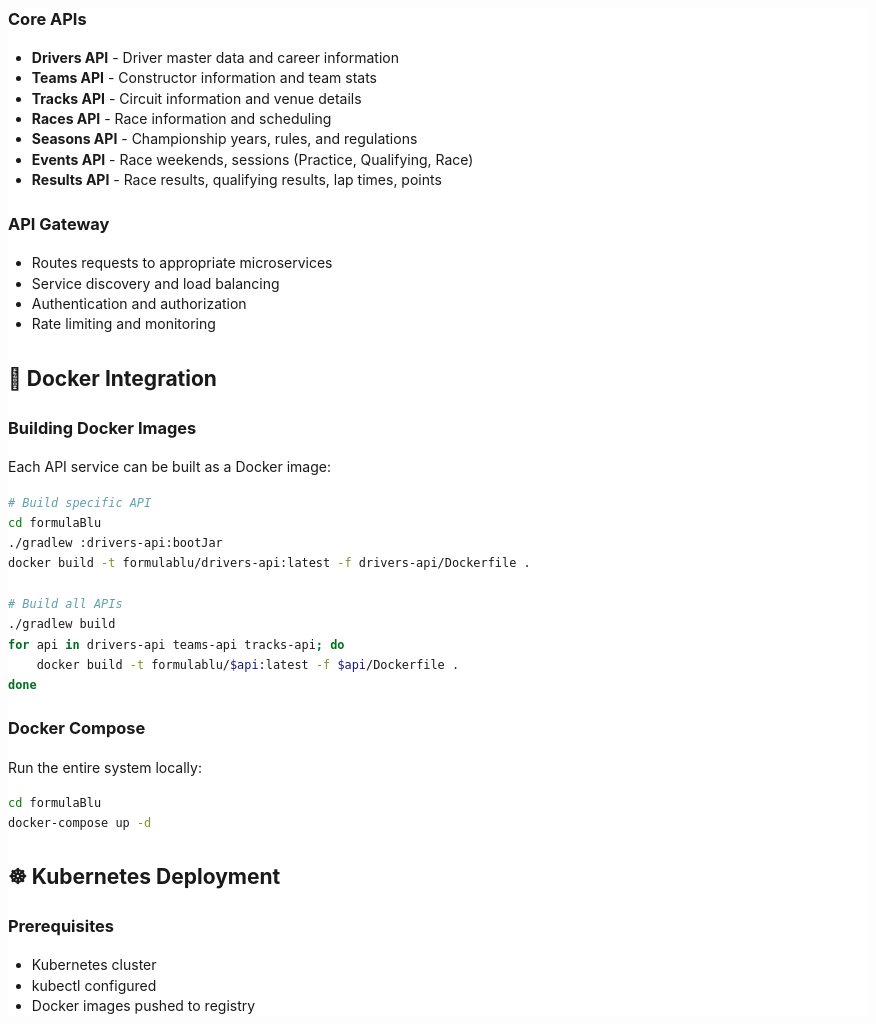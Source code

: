### Core APIs

-   **Drivers API** - Driver master data and career information
-   **Teams API** - Constructor information and team stats
-   **Tracks API** - Circuit information and venue details
-   **Races API** - Race information and scheduling
-   **Seasons API** - Championship years, rules, and regulations
-   **Events API** - Race weekends, sessions (Practice, Qualifying, Race)
-   **Results API** - Race results, qualifying results, lap times, points

### API Gateway

-   Routes requests to appropriate microservices
-   Service discovery and load balancing
-   Authentication and authorization
-   Rate limiting and monitoring

## 🐳 Docker Integration

### Building Docker Images

Each API service can be built as a Docker image:

```bash
# Build specific API
cd formulaBlu
./gradlew :drivers-api:bootJar
docker build -t formulablu/drivers-api:latest -f drivers-api/Dockerfile .

# Build all APIs
./gradlew build
for api in drivers-api teams-api tracks-api; do
    docker build -t formulablu/$api:latest -f $api/Dockerfile .
done
```

### Docker Compose

Run the entire system locally:

```bash
cd formulaBlu
docker-compose up -d
```

## ☸️ Kubernetes Deployment

### Prerequisites

-   Kubernetes cluster
-   kubectl configured
-   Docker images pushed to registry
